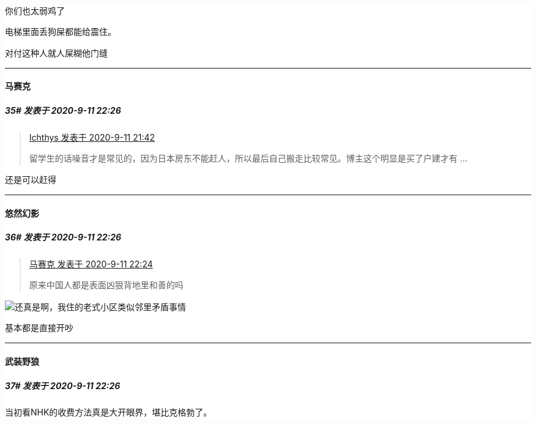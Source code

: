 


你们也太弱鸡了


电梯里面丢狗屎都能给震住。


对付这种人就人屎糊他门缝







*****

####  马赛克  
##### 35#       发表于 2020-9-11 22:26



<blockquote><a href="httphttps://bbs.saraba1st.com/2b/forum.php?mod=redirect&amp;goto=findpost&amp;pid=48709192&amp;ptid=1959419" target="_blank">Ichthys 发表于 2020-9-11 21:42</a>

留学生的话噪音才是常见的，因为日本房东不能赶人，所以最后自己搬走比较常见。博主这个明显是买了户建才有 ...</blockquote>
还是可以赶得







*****

####  悠然幻影  
##### 36#       发表于 2020-9-11 22:26



<blockquote><a href="httphttps://bbs.saraba1st.com/2b/forum.php?mod=redirect&amp;goto=findpost&amp;pid=48710042&amp;ptid=1959419" target="_blank">马赛克 发表于 2020-9-11 22:24</a>

原来中国人都是表面凶狠背地里和善的吗</blockquote>
<img src="https://static.saraba1st.com/image/smiley/face2017/065.png" referrerpolicy="no-referrer">还真是啊，我住的老式小区类似邻里矛盾事情


基本都是直接开吵







*****

####  武装野狼  
##### 37#       发表于 2020-9-11 22:26




当初看NHK的收费方法真是大开眼界，堪比克格勃了。
